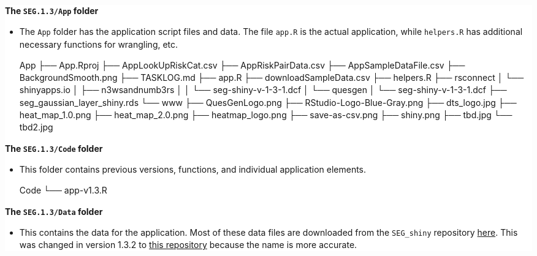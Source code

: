 **The `SEG.1.3/App` folder**

  - The `App` folder has the application script files and data. The file
    `app.R` is the actual application, while `helpers.R` has additional
    necessary functions for wrangling, etc.



    App
    ├── App.Rproj
    ├── AppLookUpRiskCat.csv
    ├── AppRiskPairData.csv
    ├── AppSampleDataFile.csv
    ├── BackgroundSmooth.png
    ├── TASKLOG.md
    ├── app.R
    ├── downloadSampleData.csv
    ├── helpers.R
    ├── rsconnect
    │   └── shinyapps.io
    │       ├── n3wsandnumb3rs
    │       │   └── seg-shiny-v-1-3-1.dcf
    │       └── quesgen
    │           └── seg-shiny-v-1-3-1.dcf
    ├── seg_gaussian_layer_shiny.rds
    └── www
        ├── QuesGenLogo.png
        ├── RStudio-Logo-Blue-Gray.png
        ├── dts_logo.jpg
        ├── heat_map_1.0.png
        ├── heat_map_2.0.png
        ├── heatmap_logo.png
        ├── save-as-csv.png
        ├── shiny.png
        ├── tbd.jpg
        └── tbd2.jpg

**The `SEG.1.3/Code` folder**

  - This folder contains previous versions, functions, and individual
    application elements.



    Code
    └── app-v1.3.R

**The `SEG.1.3/Data` folder**

  - This contains the data for the application. Most of these data files
    are downloaded from the `SEG_shiny` repository
    [here](https://github.com/mjfrigaard/SEG_shiny/). This was changed
    in version 1.3.2 to [this
    repository](https://github.com/mjfrigaard/seg-shiny-data) because
    the name is more accurate.
